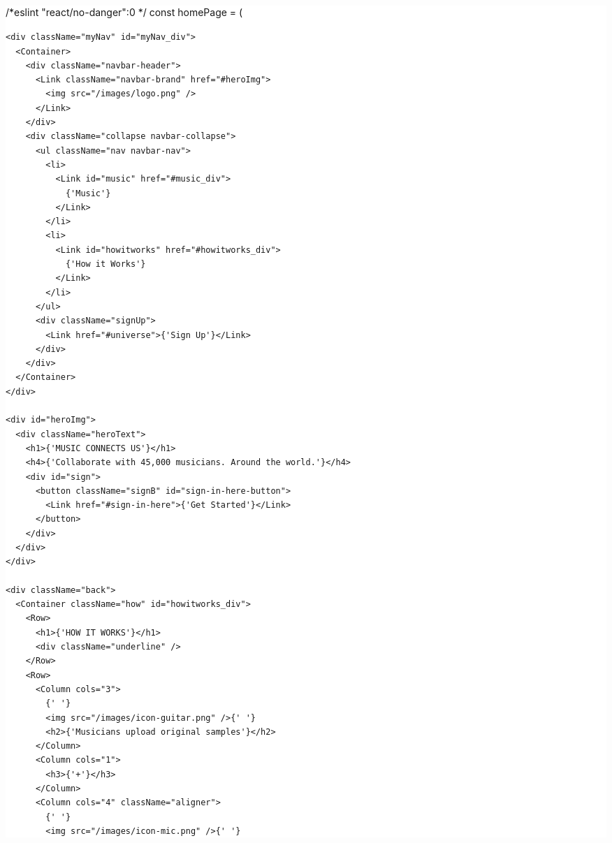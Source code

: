 /*eslint "react/no-danger":0 */
const homePage = (
  <div>
    <InlineCSS css={css1} id="adornment-css" />
    <InlineCSS css={css2} id="content-css" />

    <div className="myNav" id="myNav_div">
      <Container>
        <div className="navbar-header">
          <Link className="navbar-brand" href="#heroImg">
            <img src="/images/logo.png" />
          </Link>
        </div>
        <div className="collapse navbar-collapse">
          <ul className="nav navbar-nav">
            <li>
              <Link id="music" href="#music_div">
                {'Music'}
              </Link>
            </li>
            <li>
              <Link id="howitworks" href="#howitworks_div">
                {'How it Works'}
              </Link>
            </li>
          </ul>
          <div className="signUp">
            <Link href="#universe">{'Sign Up'}</Link>
          </div>
        </div>
      </Container>
    </div>

    <div id="heroImg">
      <div className="heroText">
        <h1>{'MUSIC CONNECTS US'}</h1>
        <h4>{'Collaborate with 45,000 musicians. Around the world.'}</h4>
        <div id="sign">
          <button className="signB" id="sign-in-here-button">
            <Link href="#sign-in-here">{'Get Started'}</Link>
          </button>
        </div>
      </div>
    </div>

    <div className="back">
      <Container className="how" id="howitworks_div">
        <Row>
          <h1>{'HOW IT WORKS'}</h1>
          <div className="underline" />
        </Row>
        <Row>
          <Column cols="3">
            {' '}
            <img src="/images/icon-guitar.png" />{' '}
            <h2>{'Musicians upload original samples'}</h2>
          </Column>
          <Column cols="1">
            <h3>{'+'}</h3>
          </Column>
          <Column cols="4" className="aligner">
            {' '}
            <img src="/images/icon-mic.png" />{' '}